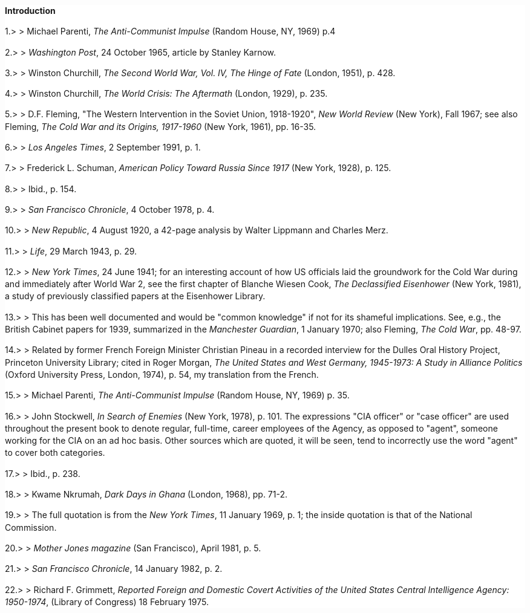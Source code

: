 **Introduction**

1.> > Michael Parenti, *The Anti-Communist Impulse* (Random House, NY, 1969) p.4

2.> > *Washington Post*, 24 October 1965, article by Stanley Karnow.

3.> > Winston Churchill, *The Second World War, Vol. IV, The Hinge of Fate* (London, 1951), p. 428.

4.> > Winston Churchill, *The World Crisis: The Aftermath* (London, 1929), p. 235.

5.> > D.F. Fleming, "The Western Intervention in the Soviet Union, 1918-1920", *New World Review* (New York), Fall 1967; see also Fleming, *The Cold War and its Origins, 1917-1960* (New York, 1961), pp. 16-35.

6.> > *Los Angeles Times*, 2 September 1991, p. 1.

7.> > Frederick L. Schuman, *American Policy Toward Russia Since 1917* (New York, 1928), p. 125.

8.> > Ibid., p. 154.

9.> > *San Francisco Chronicle*, 4 October 1978, p. 4.

10.> > *New Republic*, 4 August 1920, a 42-page analysis by Walter Lippmann and Charles Merz.

11.> > *Life*, 29 March 1943, p. 29.

12.> > *New York Times*, 24 June 1941; for an interesting account of how US officials laid the groundwork for the Cold War during and immediately after World War 2, see the first chapter of Blanche Wiesen Cook, *The Declassified Eisenhower* (New York, 1981), a study of previously classified papers at the Eisenhower Library.

13.> > This has been well documented and would be "common knowledge" if not for its shameful implications. See, e.g., the British Cabinet papers for 1939, summarized in the *Manchester Guardian*, 1 January 1970; also Fleming, *The Cold War*, pp. 48-97.

14.> > Related by former French Foreign Minister Christian Pineau in a recorded interview for the Dulles Oral History Project, Princeton University Library; cited in Roger Morgan, *The United States and West Germany, 1945-1973: A Study in Alliance Politics* (Oxford University Press, London, 1974), p. 54, my translation from the French.

15.> > Michael Parenti, *The Anti-Communist Impulse* (Random House, NY, 1969) p. 35.

16.> > John Stockwell, *In Search of Enemies* (New York, 1978), p. 101. The expressions "CIA officer" or "case officer" are used throughout the present book to denote regular, full-time, career employees of the Agency, as opposed to "agent", someone working for the CIA on an ad hoc basis. Other sources which are quoted, it will be seen, tend to incorrectly use the word "agent" to cover both categories.

17.> > Ibid., p. 238.

18.> > Kwame Nkrumah, *Dark Days in Ghana* (London, 1968), pp. 71-2.

19.> > The full quotation is from the *New York Times*, 11 January 1969, p. 1; the inside quotation is that of the National Commission.

20.> > *Mother Jones magazine* (San Francisco), April 1981, p. 5.

21.> > *San Francisco Chronicle*, 14 January 1982, p. 2.

22.> > Richard F. Grimmett, *Reported Foreign and Domestic Covert Activities of the United States Central Intelligence Agency: 1950-1974*, (Library of Congress) 18 February 1975.
